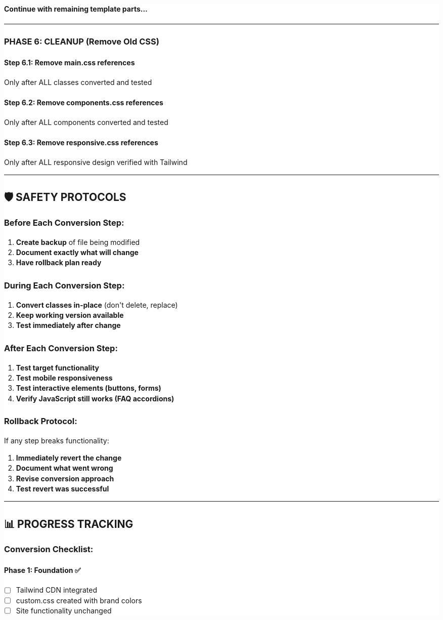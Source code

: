 #### **Continue with remaining template parts...**

---

### **PHASE 6: CLEANUP (Remove Old CSS)**

#### **Step 6.1: Remove main.css references**
Only after ALL classes converted and tested

#### **Step 6.2: Remove components.css references**  
Only after ALL components converted and tested

#### **Step 6.3: Remove responsive.css references**
Only after ALL responsive design verified with Tailwind

---

## 🛡️ SAFETY PROTOCOLS

### **Before Each Conversion Step:**
1. **Create backup** of file being modified
2. **Document exactly what will change**
3. **Have rollback plan ready**

### **During Each Conversion Step:**  
1. **Convert classes in-place** (don't delete, replace)
2. **Keep working version available**
3. **Test immediately after change**

### **After Each Conversion Step:**
1. **Test target functionality**
2. **Test mobile responsiveness**  
3. **Test interactive elements (buttons, forms)**
4. **Verify JavaScript still works (FAQ accordions)**

### **Rollback Protocol:**
If any step breaks functionality:
1. **Immediately revert the change**
2. **Document what went wrong**
3. **Revise conversion approach**
4. **Test revert was successful**

---

## 📊 PROGRESS TRACKING

### **Conversion Checklist:**

#### **Phase 1: Foundation ✅**
- [ ] Tailwind CDN integrated
- [ ] custom.css created with brand colors
- [ ] Site functionality unchanged
